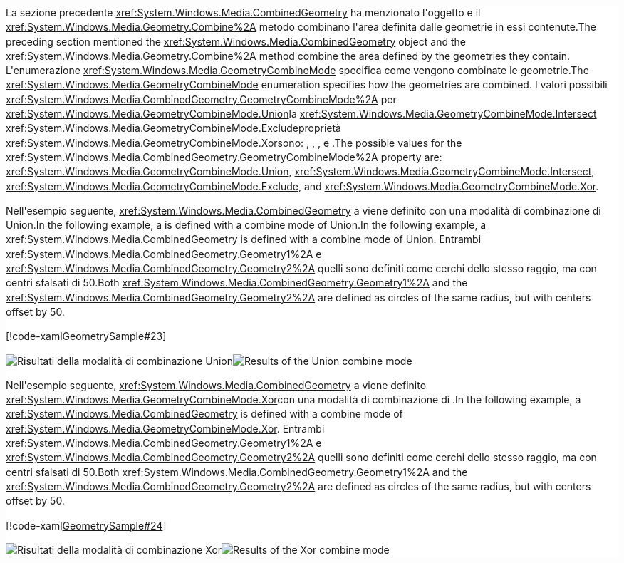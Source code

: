  <span data-ttu-id="ce0fa-232">La sezione precedente <xref:System.Windows.Media.CombinedGeometry> ha menzionato l'oggetto e il <xref:System.Windows.Media.Geometry.Combine%2A> metodo combinano l'area definita dalle geometrie in essi contenute.</span><span class="sxs-lookup"><span data-stu-id="ce0fa-232">The preceding section mentioned the <xref:System.Windows.Media.CombinedGeometry> object and the <xref:System.Windows.Media.Geometry.Combine%2A> method combine the area defined by the geometries they contain.</span></span> <span data-ttu-id="ce0fa-233">L'enumerazione <xref:System.Windows.Media.GeometryCombineMode> specifica come vengono combinate le geometrie.</span><span class="sxs-lookup"><span data-stu-id="ce0fa-233">The <xref:System.Windows.Media.GeometryCombineMode> enumeration specifies how the geometries are combined.</span></span> <span data-ttu-id="ce0fa-234">I valori possibili <xref:System.Windows.Media.CombinedGeometry.GeometryCombineMode%2A> per <xref:System.Windows.Media.GeometryCombineMode.Union>la <xref:System.Windows.Media.GeometryCombineMode.Intersect> <xref:System.Windows.Media.GeometryCombineMode.Exclude>proprietà <xref:System.Windows.Media.GeometryCombineMode.Xor>sono: , , , e .</span><span class="sxs-lookup"><span data-stu-id="ce0fa-234">The possible values for the <xref:System.Windows.Media.CombinedGeometry.GeometryCombineMode%2A> property are: <xref:System.Windows.Media.GeometryCombineMode.Union>, <xref:System.Windows.Media.GeometryCombineMode.Intersect>, <xref:System.Windows.Media.GeometryCombineMode.Exclude>, and <xref:System.Windows.Media.GeometryCombineMode.Xor>.</span></span>  
  
 <span data-ttu-id="ce0fa-235">Nell'esempio seguente, <xref:System.Windows.Media.CombinedGeometry> a viene definito con una modalità di combinazione di Union.In the following example, a is defined with a combine mode of Union.</span><span class="sxs-lookup"><span data-stu-id="ce0fa-235">In the following example, a <xref:System.Windows.Media.CombinedGeometry> is defined with a combine mode of Union.</span></span>  <span data-ttu-id="ce0fa-236">Entrambi <xref:System.Windows.Media.CombinedGeometry.Geometry1%2A> e <xref:System.Windows.Media.CombinedGeometry.Geometry2%2A> quelli sono definiti come cerchi dello stesso raggio, ma con centri sfalsati di 50.</span><span class="sxs-lookup"><span data-stu-id="ce0fa-236">Both <xref:System.Windows.Media.CombinedGeometry.Geometry1%2A> and the <xref:System.Windows.Media.CombinedGeometry.Geometry2%2A> are defined as circles of the same radius, but with centers offset by 50.</span></span>  
  
 [!code-xaml[GeometrySample#23](~/samples/snippets/csharp/VS_Snippets_Wpf/GeometrySample/CS/combininggeometriesexample.xaml#23)]  
  
 <span data-ttu-id="ce0fa-237">![Risultati della modalità di combinazione Union](./media/mil-task-combined-geometry-union.PNG "mil_task_combined_geometry_union")</span><span class="sxs-lookup"><span data-stu-id="ce0fa-237">![Results of the Union combine mode](./media/mil-task-combined-geometry-union.PNG "mil_task_combined_geometry_union")</span></span>  
  
 <span data-ttu-id="ce0fa-238">Nell'esempio seguente, <xref:System.Windows.Media.CombinedGeometry> a viene definito <xref:System.Windows.Media.GeometryCombineMode.Xor>con una modalità di combinazione di .</span><span class="sxs-lookup"><span data-stu-id="ce0fa-238">In the following example, a <xref:System.Windows.Media.CombinedGeometry> is defined with a combine mode of <xref:System.Windows.Media.GeometryCombineMode.Xor>.</span></span>  <span data-ttu-id="ce0fa-239">Entrambi <xref:System.Windows.Media.CombinedGeometry.Geometry1%2A> e <xref:System.Windows.Media.CombinedGeometry.Geometry2%2A> quelli sono definiti come cerchi dello stesso raggio, ma con centri sfalsati di 50.</span><span class="sxs-lookup"><span data-stu-id="ce0fa-239">Both <xref:System.Windows.Media.CombinedGeometry.Geometry1%2A> and the <xref:System.Windows.Media.CombinedGeometry.Geometry2%2A> are defined as circles of the same radius, but with centers offset by 50.</span></span>  
  
 [!code-xaml[GeometrySample#24](~/samples/snippets/csharp/VS_Snippets_Wpf/GeometrySample/CS/combininggeometriesexample.xaml#24)]  
  
 <span data-ttu-id="ce0fa-240">![Risultati della modalità di combinazione Xor](./media/mil-task-combined-geometry-xor.PNG "mil_task_combined_geometry_xor")</span><span class="sxs-lookup"><span data-stu-id="ce0fa-240">![Results of the Xor combine mode](./media/mil-task-combined-geometry-xor.PNG "mil_task_combined_geometry_xor")</span></span>  
  